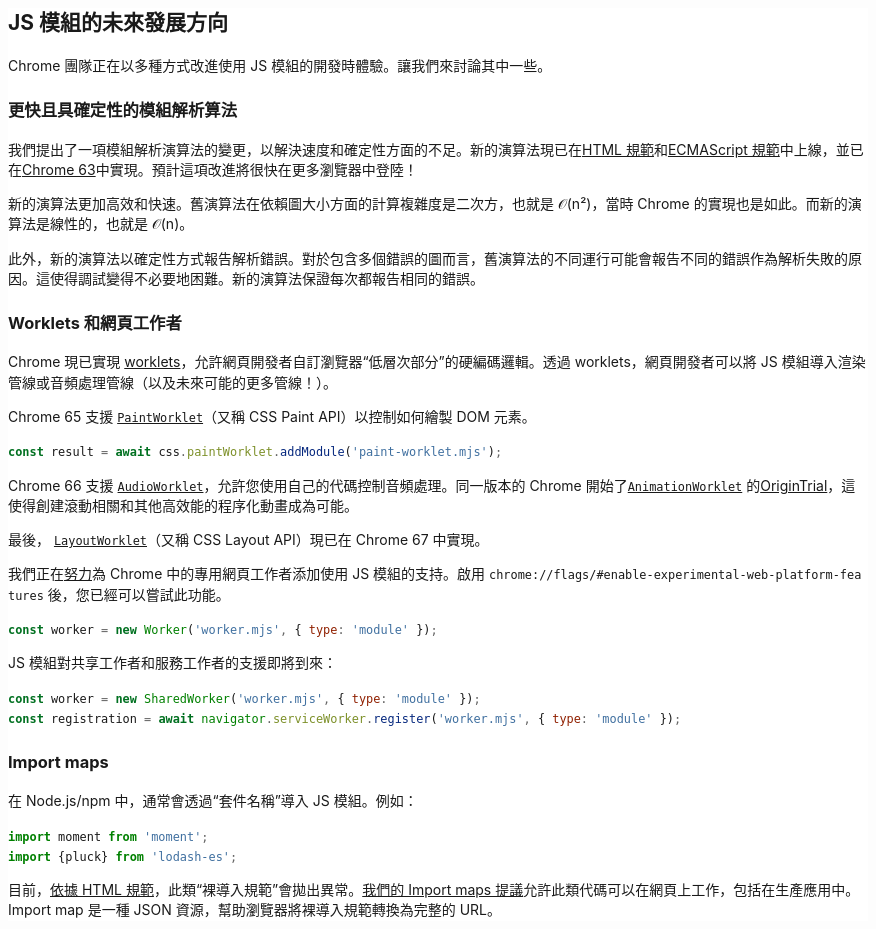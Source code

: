 ## JS 模組的未來發展方向

Chrome 團隊正在以多種方式改進使用 JS 模組的開發時體驗。讓我們來討論其中一些。

### 更快且具確定性的模組解析算法

我們提出了一項模組解析演算法的變更，以解決速度和確定性方面的不足。新的演算法現已在[HTML 規範](https://github.com/whatwg/html/pull/2991)和[ECMAScript 規範](https://github.com/tc39/ecma262/pull/1006)中上線，並已在[Chrome 63](http://crbug.com/763597)中實現。預計這項改進將很快在更多瀏覽器中登陸！

新的演算法更加高效和快速。舊演算法在依賴圖大小方面的計算複雜度是二次方，也就是 𝒪(n²)，當時 Chrome 的實現也是如此。而新的演算法是線性的，也就是 𝒪(n)。

此外，新的演算法以確定性方式報告解析錯誤。對於包含多個錯誤的圖而言，舊演算法的不同運行可能會報告不同的錯誤作為解析失敗的原因。這使得調試變得不必要地困難。新的演算法保證每次都報告相同的錯誤。

### Worklets 和網頁工作者

Chrome 現已實現 [worklets](https://drafts.css-houdini.org/worklets/)，允許網頁開發者自訂瀏覽器“低層次部分”的硬編碼邏輯。透過 worklets，網頁開發者可以將 JS 模組導入渲染管線或音頻處理管線（以及未來可能的更多管線！）。

Chrome 65 支援 [`PaintWorklet`](https://developers.google.com/web/updates/2018/01/paintapi)（又稱 CSS Paint API）以控制如何繪製 DOM 元素。

```js
const result = await css.paintWorklet.addModule('paint-worklet.mjs');
```

Chrome 66 支援 [`AudioWorklet`](https://developers.google.com/web/updates/2017/12/audio-worklet)，允許您使用自己的代碼控制音頻處理。同一版本的 Chrome 開始了[`AnimationWorklet`](https://groups.google.com/a/chromium.org/d/msg/blink-dev/AZ-PYPMS7EA/DEqbe2u5BQAJ) 的[OriginTrial](https://groups.google.com/a/chromium.org/d/msg/blink-dev/AZ-PYPMS7EA/DEqbe2u5BQAJ)，這使得創建滾動相關和其他高效能的程序化動畫成為可能。

最後， [`LayoutWorklet`](https://drafts.css-houdini.org/css-layout-api/)（又稱 CSS Layout API）現已在 Chrome 67 中實現。

我們正在[努力](https://bugs.chromium.org/p/chromium/issues/detail?id=680046)為 Chrome 中的專用網頁工作者添加使用 JS 模組的支持。啟用 `chrome://flags/#enable-experimental-web-platform-features` 後，您已經可以嘗試此功能。

```js
const worker = new Worker('worker.mjs', { type: 'module' });
```

JS 模組對共享工作者和服務工作者的支援即將到來：

```js
const worker = new SharedWorker('worker.mjs', { type: 'module' });
const registration = await navigator.serviceWorker.register('worker.mjs', { type: 'module' });
```

### Import maps

在 Node.js/npm 中，通常會透過“套件名稱”導入 JS 模組。例如：

```js
import moment from 'moment';
import {pluck} from 'lodash-es';
```

目前，[依據 HTML 規範](https://html.spec.whatwg.org/multipage/webappapis.html#resolve-a-module-specifier)，此類“裸導入規範”會拋出異常。[我們的 Import maps 提議](https://github.com/domenic/import-maps)允許此類代碼可以在網頁上工作，包括在生產應用中。Import map 是一種 JSON 資源，幫助瀏覽器將裸導入規範轉換為完整的 URL。

